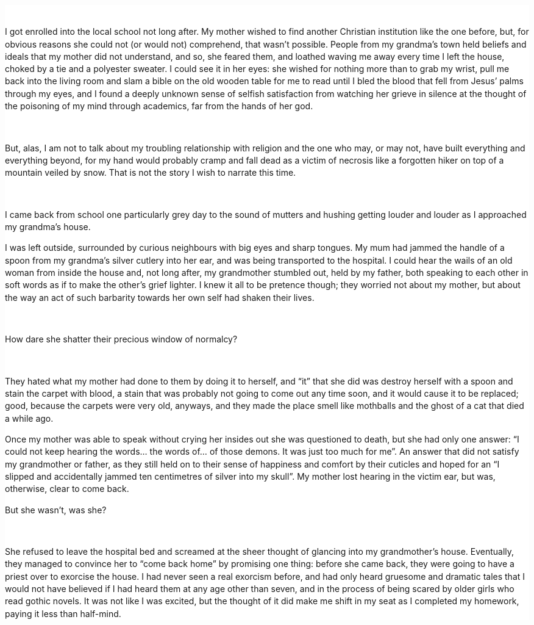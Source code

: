 &#x200B;

I got enrolled into the local school not long after. My mother wished to find another Christian institution like the one before, but, for obvious reasons she could not (or would not) comprehend, that wasn’t possible. People from my grandma’s town held beliefs and ideals that my mother did not understand, and so, she feared them, and loathed waving me away every time I left the house, choked by a tie and a polyester sweater. I could see it in her eyes: she wished for nothing more than to grab my wrist, pull me back into the living room and slam a bible on the old wooden table for me to read until I bled the blood that fell from Jesus’ palms through my eyes, and I found a deeply unknown sense of selfish satisfaction from watching her grieve in silence at the thought of the poisoning of my mind through academics, far from the hands of her god. 

&#x200B;

But, alas, I am not to talk about my troubling relationship with religion and the one who may, or may not, have built everything and everything beyond, for my hand would probably cramp and fall dead as a victim of necrosis like a forgotten hiker on top of a mountain veiled by snow. That is not the story I wish to narrate this time.

&#x200B;

I came back from school one particularly grey day to the sound of mutters and hushing getting louder and louder as I approached my grandma’s house.

I was left outside, surrounded by curious neighbours with big eyes and sharp tongues. My mum had jammed the handle of a spoon from my grandma’s silver cutlery into her ear, and was being transported to the hospital. I could hear the wails of an old woman from inside the house and, not long after, my grandmother stumbled out, held by my father, both speaking to each other in soft words as if to make the other’s grief lighter. I knew it all to be pretence though; they worried not about my mother, but about the way an act of such barbarity towards her own self had shaken their lives. 

&#x200B;

How dare she shatter their precious window of normalcy?

&#x200B;

They hated what my mother had done to them by doing it to herself, and “it” that she did was destroy herself with a spoon and stain the carpet with blood, a stain that was probably not going to come out any time soon, and it would cause it to be replaced; good, because the carpets were very old, anyways, and they made the place smell like mothballs and the ghost of a cat that died a while ago.

Once my mother was able to speak without crying her insides out she was questioned to death, but she had only one answer: “I could not keep hearing the words… the words of… of those demons. It was just too much for me”. An answer that did not satisfy my grandmother or father, as they still held on to their sense of happiness and comfort by their cuticles and hoped for an “I slipped and accidentally jammed ten centimetres of silver into my skull”. My mother lost hearing in the victim ear, but was, otherwise, clear to come back.

But she wasn’t, was she?

&#x200B;

She refused to leave the hospital bed and screamed at the sheer thought of glancing into my grandmother’s house. Eventually, they managed to convince her to “come back home” by promising one thing: before she came back, they were going to have a priest over to exorcise the house. I had never seen a real exorcism before, and had only heard gruesome and dramatic tales that I would not have believed if I had heard them at any age other than seven, and in the process of being scared by older girls who read gothic novels. It was not like I was excited, but the thought of it did make me shift in my seat as I completed my homework, paying it less than half-mind. 
